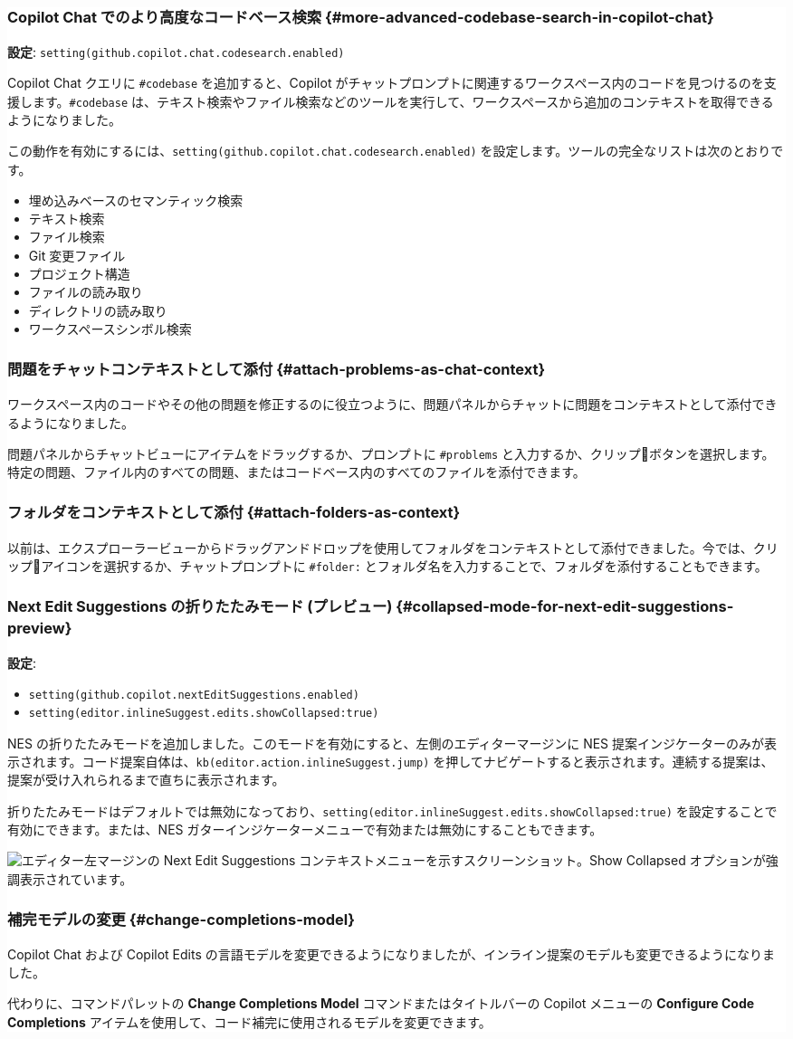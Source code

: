 ### Copilot Chat でのより高度なコードベース検索 {#more-advanced-codebase-search-in-copilot-chat}

**設定**: `setting(github.copilot.chat.codesearch.enabled)`

Copilot Chat クエリに `#codebase` を追加すると、Copilot がチャットプロンプトに関連するワークスペース内のコードを見つけるのを支援します。`#codebase` は、テキスト検索やファイル検索などのツールを実行して、ワークスペースから追加のコンテキストを取得できるようになりました。

この動作を有効にするには、`setting(github.copilot.chat.codesearch.enabled)` を設定します。ツールの完全なリストは次のとおりです。

* 埋め込みベースのセマンティック検索
* テキスト検索
* ファイル検索
* Git 変更ファイル
* プロジェクト構造
* ファイルの読み取り
* ディレクトリの読み取り
* ワークスペースシンボル検索

### 問題をチャットコンテキストとして添付 {#attach-problems-as-chat-context}

ワークスペース内のコードやその他の問題を修正するのに役立つように、問題パネルからチャットに問題をコンテキストとして添付できるようになりました。

問題パネルからチャットビューにアイテムをドラッグするか、プロンプトに `#problems` と入力するか、クリップ📎ボタンを選択します。特定の問題、ファイル内のすべての問題、またはコードベース内のすべてのファイルを添付できます。

### フォルダをコンテキストとして添付 {#attach-folders-as-context}

以前は、エクスプローラービューからドラッグアンドドロップを使用してフォルダをコンテキストとして添付できました。今では、クリップ📎アイコンを選択するか、チャットプロンプトに `#folder:` とフォルダ名を入力することで、フォルダを添付することもできます。

### Next Edit Suggestions の折りたたみモード (プレビュー) {#collapsed-mode-for-next-edit-suggestions-preview}

**設定**:

* `setting(github.copilot.nextEditSuggestions.enabled)`
* `setting(editor.inlineSuggest.edits.showCollapsed:true)`

NES の折りたたみモードを追加しました。このモードを有効にすると、左側のエディターマージンに NES 提案インジケーターのみが表示されます。コード提案自体は、`kb(editor.action.inlineSuggest.jump)` を押してナビゲートすると表示されます。連続する提案は、提案が受け入れられるまで直ちに表示されます。

<video src="https://code.visualstudio.com/assets/updates/1_98/NEScollapsedMode.mp4" title="Next Edit Suggestions の折りたたみモードを示すビデオ。" autoplay loop controls muted></video>

折りたたみモードはデフォルトでは無効になっており、`setting(editor.inlineSuggest.edits.showCollapsed:true)` を設定することで有効にできます。または、NES ガターインジケーターメニューで有効または無効にすることもできます。

![エディター左マージンの Next Edit Suggestions コンテキストメニューを示すスクリーンショット。Show Collapsed オプションが強調表示されています。](https://code.visualstudio.com/assets/updates/1_98/NESgutterMenu.png)

### 補完モデルの変更 {#change-completions-model}

Copilot Chat および Copilot Edits の言語モデルを変更できるようになりましたが、インライン提案のモデルも変更できるようになりました。

代わりに、コマンドパレットの **Change Completions Model** コマンドまたはタイトルバーの Copilot メニューの **Configure Code Completions** アイテムを使用して、コード補完に使用されるモデルを変更できます。
